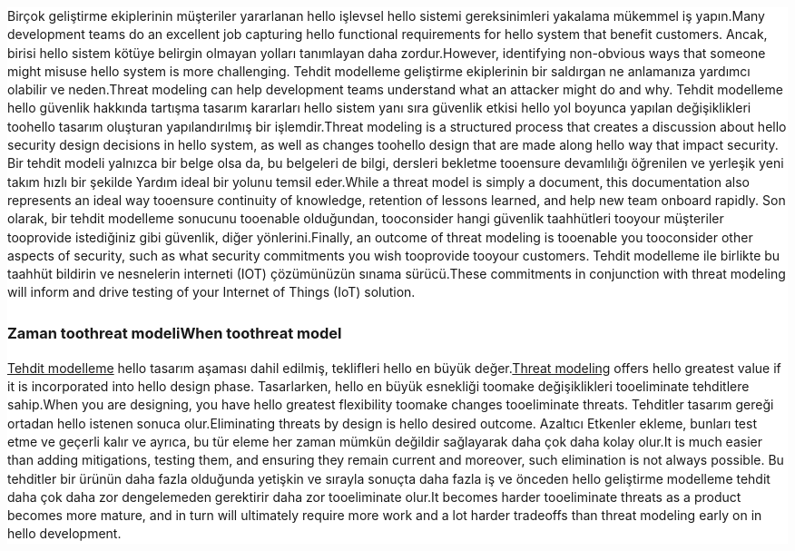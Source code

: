 <span data-ttu-id="0d6a5-111">Birçok geliştirme ekiplerinin müşteriler yararlanan hello işlevsel hello sistemi gereksinimleri yakalama mükemmel iş yapın.</span><span class="sxs-lookup"><span data-stu-id="0d6a5-111">Many development teams do an excellent job capturing hello functional requirements for hello system that benefit customers.</span></span> <span data-ttu-id="0d6a5-112">Ancak, birisi hello sistem kötüye belirgin olmayan yolları tanımlayan daha zordur.</span><span class="sxs-lookup"><span data-stu-id="0d6a5-112">However, identifying non-obvious ways that someone might misuse hello system is more challenging.</span></span> <span data-ttu-id="0d6a5-113">Tehdit modelleme geliştirme ekiplerinin bir saldırgan ne anlamanıza yardımcı olabilir ve neden.</span><span class="sxs-lookup"><span data-stu-id="0d6a5-113">Threat modeling can help development teams understand what an attacker might do and why.</span></span> <span data-ttu-id="0d6a5-114">Tehdit modelleme hello güvenlik hakkında tartışma tasarım kararları hello sistem yanı sıra güvenlik etkisi hello yol boyunca yapılan değişiklikleri toohello tasarım oluşturan yapılandırılmış bir işlemdir.</span><span class="sxs-lookup"><span data-stu-id="0d6a5-114">Threat modeling is a structured process that creates a discussion about hello security design decisions in hello system, as well as changes toohello design that are made along hello way that impact security.</span></span> <span data-ttu-id="0d6a5-115">Bir tehdit modeli yalnızca bir belge olsa da, bu belgeleri de bilgi, dersleri bekletme tooensure devamlılığı öğrenilen ve yerleşik yeni takım hızlı bir şekilde Yardım ideal bir yolunu temsil eder.</span><span class="sxs-lookup"><span data-stu-id="0d6a5-115">While a threat model is simply a document, this documentation also represents an ideal way tooensure continuity of knowledge, retention of lessons learned, and help new team onboard rapidly.</span></span> <span data-ttu-id="0d6a5-116">Son olarak, bir tehdit modelleme sonucunu tooenable olduğundan, tooconsider hangi güvenlik taahhütleri tooyour müşteriler tooprovide istediğiniz gibi güvenlik, diğer yönlerini.</span><span class="sxs-lookup"><span data-stu-id="0d6a5-116">Finally, an outcome of threat modeling is tooenable you tooconsider other aspects of security, such as what security commitments you wish tooprovide tooyour customers.</span></span> <span data-ttu-id="0d6a5-117">Tehdit modelleme ile birlikte bu taahhüt bildirin ve nesnelerin interneti (IOT) çözümünüzün sınama sürücü.</span><span class="sxs-lookup"><span data-stu-id="0d6a5-117">These commitments in conjunction with threat modeling will inform and drive testing of your Internet of Things (IoT) solution.</span></span>

### <a name="when-toothreat-model"></a><span data-ttu-id="0d6a5-118">Zaman toothreat modeli</span><span class="sxs-lookup"><span data-stu-id="0d6a5-118">When toothreat model</span></span>
<span data-ttu-id="0d6a5-119">[Tehdit modelleme](http://www.microsoft.com/security/sdl/adopt/threatmodeling.aspx) hello tasarım aşaması dahil edilmiş, teklifleri hello en büyük değer.</span><span class="sxs-lookup"><span data-stu-id="0d6a5-119">[Threat modeling](http://www.microsoft.com/security/sdl/adopt/threatmodeling.aspx) offers hello greatest value if it is incorporated into hello design phase.</span></span> <span data-ttu-id="0d6a5-120">Tasarlarken, hello en büyük esnekliği toomake değişiklikleri tooeliminate tehditlere sahip.</span><span class="sxs-lookup"><span data-stu-id="0d6a5-120">When you are designing, you have hello greatest flexibility toomake changes tooeliminate threats.</span></span> <span data-ttu-id="0d6a5-121">Tehditler tasarım gereği ortadan hello istenen sonuca olur.</span><span class="sxs-lookup"><span data-stu-id="0d6a5-121">Eliminating threats by design is hello desired outcome.</span></span> <span data-ttu-id="0d6a5-122">Azaltıcı Etkenler ekleme, bunları test etme ve geçerli kalır ve ayrıca, bu tür eleme her zaman mümkün değildir sağlayarak daha çok daha kolay olur.</span><span class="sxs-lookup"><span data-stu-id="0d6a5-122">It is much easier than adding mitigations, testing them, and ensuring they remain current and moreover, such elimination is not always possible.</span></span> <span data-ttu-id="0d6a5-123">Bu tehditler bir ürünün daha fazla olduğunda yetişkin ve sırayla sonuçta daha fazla iş ve önceden hello geliştirme modelleme tehdit daha çok daha zor dengelemeden gerektirir daha zor tooeliminate olur.</span><span class="sxs-lookup"><span data-stu-id="0d6a5-123">It becomes harder tooeliminate threats as a product becomes more mature, and in turn will ultimately require more work and a lot harder tradeoffs than threat modeling early on in hello development.</span></span>
